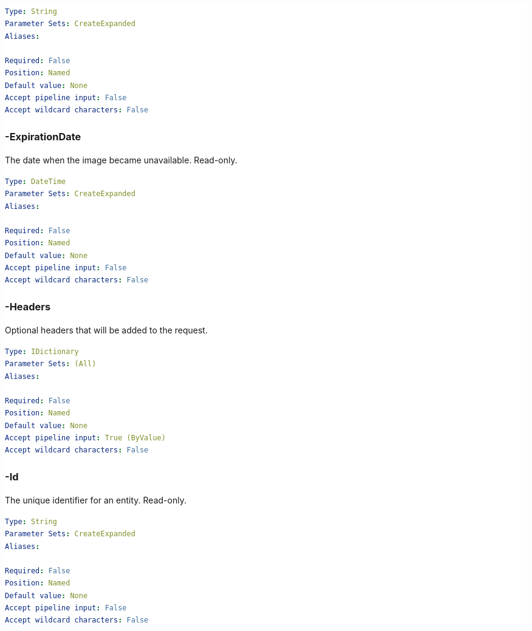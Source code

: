 ```yaml
Type: String
Parameter Sets: CreateExpanded
Aliases:

Required: False
Position: Named
Default value: None
Accept pipeline input: False
Accept wildcard characters: False
```

### -ExpirationDate
The date when the image became unavailable.
Read-only.

```yaml
Type: DateTime
Parameter Sets: CreateExpanded
Aliases:

Required: False
Position: Named
Default value: None
Accept pipeline input: False
Accept wildcard characters: False
```

### -Headers
Optional headers that will be added to the request.

```yaml
Type: IDictionary
Parameter Sets: (All)
Aliases:

Required: False
Position: Named
Default value: None
Accept pipeline input: True (ByValue)
Accept wildcard characters: False
```

### -Id
The unique identifier for an entity.
Read-only.

```yaml
Type: String
Parameter Sets: CreateExpanded
Aliases:

Required: False
Position: Named
Default value: None
Accept pipeline input: False
Accept wildcard characters: False
```

